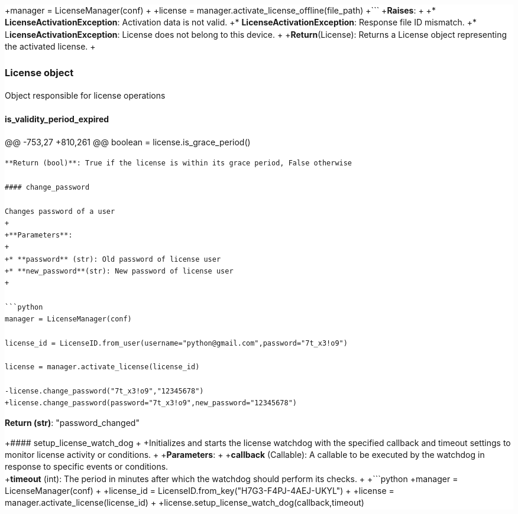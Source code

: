 +manager = LicenseManager(conf)
+
+license = manager.activate_license_offline(file_path)
+```
+**Raises**:
+
+* **LicenseActivationException**: Activation data is not valid.
+* **LicenseActivationException**: Response file ID mismatch.
+* L**icenseActivationException**: License does not belong to this device.
+
+**Return**(License): Returns a License object representing the activated license.
+
 ### License object
 
 Object responsible for license operations
 
 
 #### is_validity_period_expired
 
@@ -753,27 +810,261 @@
 boolean = license.is_grace_period()
 ```
 **Return (bool)**: True if the license is within its grace period, False otherwise
 
 #### change_password
 
 Changes password of a user
+
+**Parameters**:
+
+* **password** (str): Old password of license user
+* **new_password**(str): New password of license user
+
  
 ```python
 manager = LicenseManager(conf)
 
 license_id = LicenseID.from_user(username="python@gmail.com",password="7t_x3!o9")
 
 license = manager.activate_license(license_id)
 
-license.change_password("7t_x3!o9","12345678")                    
+license.change_password(password="7t_x3!o9",new_password="12345678")                    
 ```
 **Return (str)**: "password_changed"
 
 
+#### setup_license_watch_dog
+
+Initializes and starts the license watchdog with the specified callback and timeout settings to monitor license activity or conditions.
+
+**Parameters**:
+
+**callback** (Callable): A callable to be executed by the watchdog in response to specific events or conditions.  
+**timeout** (int): The period in minutes after which the watchdog should perform its checks.
+
+```python
+manager = LicenseManager(conf)
+
+license_id = LicenseID.from_key("H7G3-F4PJ-4AEJ-UKYL")
+
+license = manager.activate_license(license_id)
+
+license.setup_license_watch_dog(callback,timeout)                   